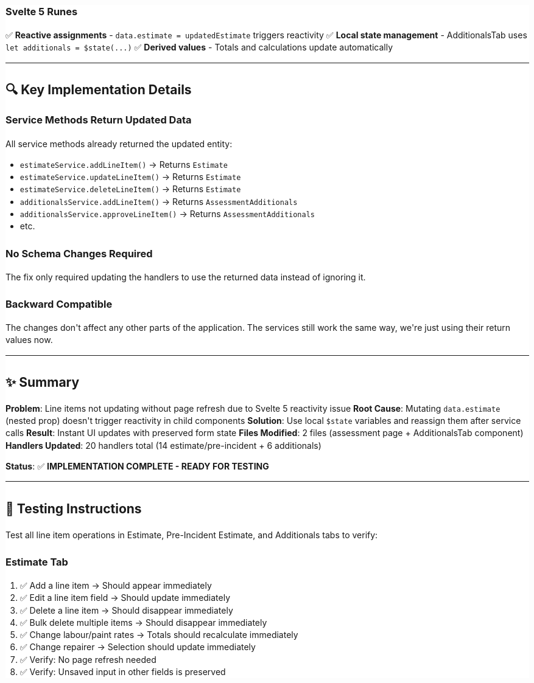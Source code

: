 ### Svelte 5 Runes
✅ **Reactive assignments** - `data.estimate = updatedEstimate` triggers reactivity
✅ **Local state management** - AdditionalsTab uses `let additionals = $state(...)`
✅ **Derived values** - Totals and calculations update automatically

---

## 🔍 Key Implementation Details

### Service Methods Return Updated Data
All service methods already returned the updated entity:
- `estimateService.addLineItem()` → Returns `Estimate`
- `estimateService.updateLineItem()` → Returns `Estimate`
- `estimateService.deleteLineItem()` → Returns `Estimate`
- `additionalsService.addLineItem()` → Returns `AssessmentAdditionals`
- `additionalsService.approveLineItem()` → Returns `AssessmentAdditionals`
- etc.

### No Schema Changes Required
The fix only required updating the handlers to use the returned data instead of ignoring it.

### Backward Compatible
The changes don't affect any other parts of the application. The services still work the same way, we're just using their return values now.

---

## ✨ Summary

**Problem**: Line items not updating without page refresh due to Svelte 5 reactivity issue
**Root Cause**: Mutating `data.estimate` (nested prop) doesn't trigger reactivity in child components
**Solution**: Use local `$state` variables and reassign them after service calls
**Result**: Instant UI updates with preserved form state
**Files Modified**: 2 files (assessment page + AdditionalsTab component)
**Handlers Updated**: 20 handlers total (14 estimate/pre-incident + 6 additionals)

**Status**: ✅ **IMPLEMENTATION COMPLETE - READY FOR TESTING**

---

## 🧪 Testing Instructions

Test all line item operations in Estimate, Pre-Incident Estimate, and Additionals tabs to verify:

### Estimate Tab
1. ✅ Add a line item → Should appear immediately
2. ✅ Edit a line item field → Should update immediately
3. ✅ Delete a line item → Should disappear immediately
4. ✅ Bulk delete multiple items → Should disappear immediately
5. ✅ Change labour/paint rates → Totals should recalculate immediately
6. ✅ Change repairer → Selection should update immediately
7. ✅ Verify: No page refresh needed
8. ✅ Verify: Unsaved input in other fields is preserved
